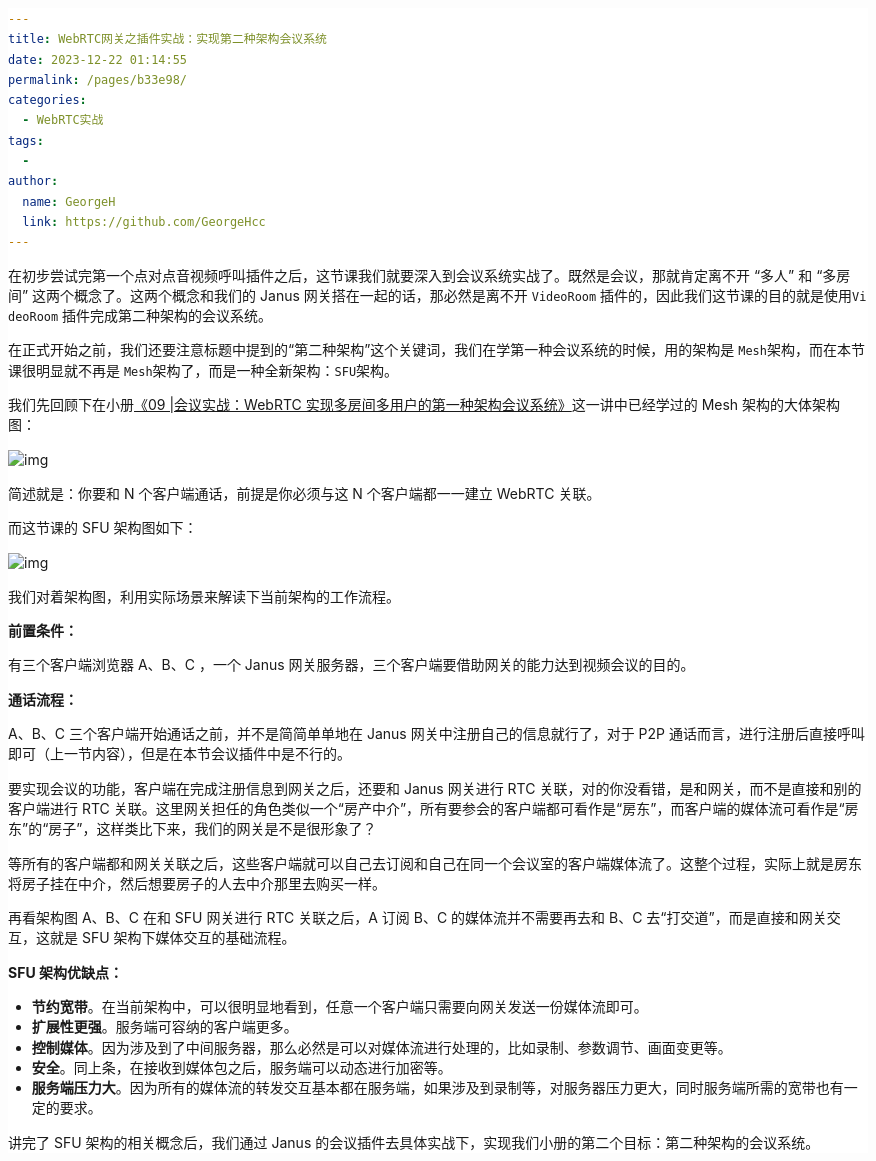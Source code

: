 ```yaml
---
title: WebRTC网关之插件实战：实现第二种架构会议系统
date: 2023-12-22 01:14:55
permalink: /pages/b33e98/
categories:
  - WebRTC实战
tags:
  - 
author: 
  name: GeorgeH
  link: https://github.com/GeorgeHcc
---
```

在初步尝试完第一个点对点音视频呼叫插件之后，这节课我们就要深入到会议系统实战了。既然是会议，那就肯定离不开 “多人” 和 “多房间” 这两个概念了。这两个概念和我们的 Janus 网关搭在一起的话，那必然是离不开 `VideoRoom` 插件的，因此我们这节课的目的就是使用`VideoRoom` 插件完成第二种架构的会议系统。

在正式开始之前，我们还要注意标题中提到的“第二种架构”这个关键词，我们在学第一种会议系统的时候，用的架构是 `Mesh`架构，而在本节课很明显就不再是 `Mesh`架构了，而是一种全新架构：`SFU`架构。

我们先回顾下在小册[《09 |会议实战：WebRTC 实现多房间多用户的第一种架构会议系统》](https://juejin.cn/book/7168418382318927880/section/7172208545868283917)这一讲中已经学过的 Mesh 架构的大体架构图：

![img](https://p3-juejin.byteimg.com/tos-cn-i-k3u1fbpfcp/b8cc8883eef24254956020f9cbd21d3c~tplv-k3u1fbpfcp-jj-mark:1890:0:0:0:q75.awebp)

简述就是：你要和 N 个客户端通话，前提是你必须与这 N 个客户端都一一建立 WebRTC 关联。

而这节课的 SFU 架构图如下：

![img](https://p3-juejin.byteimg.com/tos-cn-i-k3u1fbpfcp/0fd2ffb1645c4386b17a4d6233336b5b~tplv-k3u1fbpfcp-jj-mark:1890:0:0:0:q75.awebp)

我们对着架构图，利用实际场景来解读下当前架构的工作流程。

**前置条件：**

有三个客户端浏览器 A、B、C ，一个 Janus 网关服务器，三个客户端要借助网关的能力达到视频会议的目的。

**通话流程：**

A、B、C 三个客户端开始通话之前，并不是简简单单地在 Janus 网关中注册自己的信息就行了，对于 P2P 通话而言，进行注册后直接呼叫即可（上一节内容），但是在本节会议插件中是不行的。

要实现会议的功能，客户端在完成注册信息到网关之后，还要和 Janus 网关进行 RTC 关联，对的你没看错，是和网关，而不是直接和别的客户端进行 RTC 关联。这里网关担任的角色类似一个“房产中介”，所有要参会的客户端都可看作是“房东”，而客户端的媒体流可看作是“房东”的“房子”，这样类比下来，我们的网关是不是很形象了？

等所有的客户端都和网关关联之后，这些客户端就可以自己去订阅和自己在同一个会议室的客户端媒体流了。这整个过程，实际上就是房东将房子挂在中介，然后想要房子的人去中介那里去购买一样。

再看架构图 A、B、C 在和 SFU 网关进行 RTC 关联之后，A 订阅 B、C 的媒体流并不需要再去和 B、C 去“打交道”，而是直接和网关交互，这就是 SFU 架构下媒体交互的基础流程。

**SFU 架构优缺点：**

- **节约宽带**。在当前架构中，可以很明显地看到，任意一个客户端只需要向网关发送一份媒体流即可。
- **扩展性更强**。服务端可容纳的客户端更多。
- **控制媒体**。因为涉及到了中间服务器，那么必然是可以对媒体流进行处理的，比如录制、参数调节、画面变更等。
- **安全**。同上条，在接收到媒体包之后，服务端可以动态进行加密等。
- **服务端压力大**。因为所有的媒体流的转发交互基本都在服务端，如果涉及到录制等，对服务器压力更大，同时服务端所需的宽带也有一定的要求。

讲完了 SFU 架构的相关概念后，我们通过 Janus 的会议插件去具体实战下，实现我们小册的第二个目标：第二种架构的会议系统。
